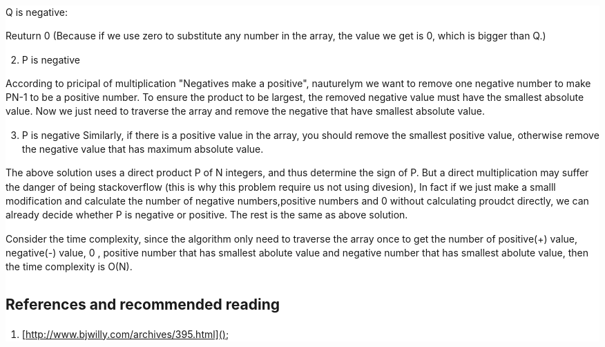 Q is negative:

Reuturn 0 (Because if we use zero to substitute any number in the array, the value we get is 0, which is bigger than Q.)

2. P is negative

According to pricipal of multiplication "Negatives make a positive", nauturelym we want to remove one negative number to make PN-1 to be a positive number. To ensure the product to be largest, the removed negative value must have the smallest absolute value. Now we just need to traverse the array and remove the negative that have smallest absolute value.  

3. P is negative
Similarly, if there is a positive value in the array, you should remove the smallest positive value, otherwise remove the negative value that has maximum absolute value. 

The above solution uses a direct product P of N integers, and thus determine the sign of P. But a direct multiplication may suffer the danger of being stackoverflow (this is why this problem require us not using divesion), In fact if we just make a smalll modification and calculate the number of negative numbers,positive numbers and 0 without calculating proudct directly, we can already decide whether P is negative or positive. The rest is the same as above solution.

Consider the time complexity, since the algorithm only need to traverse the array once to get the number of positive(+) value, negative(-) value, 0 , positive number that has smallest abolute value and negative number that has smallest abolute value, then the time complexity is O(N).  

## References and recommended reading

1. [http://www.bjwilly.com/archives/395.html](); 
